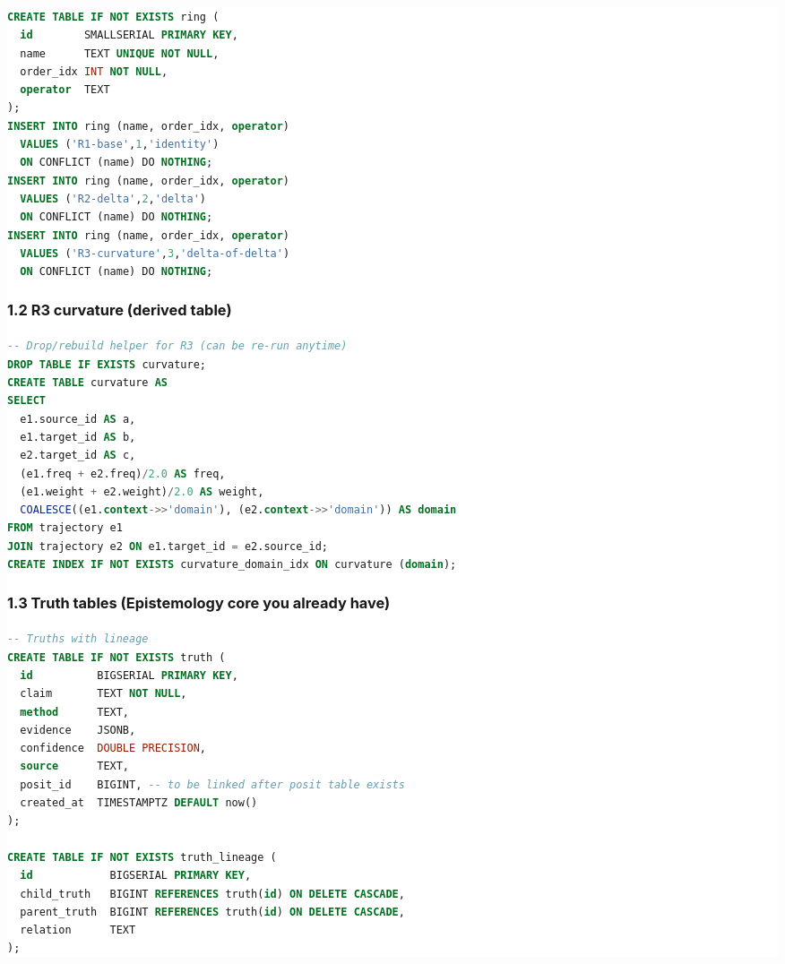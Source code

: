 ```sql
CREATE TABLE IF NOT EXISTS ring (
  id        SMALLSERIAL PRIMARY KEY,
  name      TEXT UNIQUE NOT NULL,
  order_idx INT NOT NULL,
  operator  TEXT
);
INSERT INTO ring (name, order_idx, operator)
  VALUES ('R1-base',1,'identity')
  ON CONFLICT (name) DO NOTHING;
INSERT INTO ring (name, order_idx, operator)
  VALUES ('R2-delta',2,'delta')
  ON CONFLICT (name) DO NOTHING;
INSERT INTO ring (name, order_idx, operator)
  VALUES ('R3-curvature',3,'delta-of-delta')
  ON CONFLICT (name) DO NOTHING;
```

### 1.2 R3 curvature (derived table)

```sql
-- Drop/rebuild helper for R3 (can be re-run anytime)
DROP TABLE IF EXISTS curvature;
CREATE TABLE curvature AS
SELECT
  e1.source_id AS a,
  e1.target_id AS b,
  e2.target_id AS c,
  (e1.freq + e2.freq)/2.0 AS freq,
  (e1.weight + e2.weight)/2.0 AS weight,
  COALESCE((e1.context->>'domain'), (e2.context->>'domain')) AS domain
FROM trajectory e1
JOIN trajectory e2 ON e1.target_id = e2.source_id;
CREATE INDEX IF NOT EXISTS curvature_domain_idx ON curvature (domain);
```

### 1.3 Truth tables (Epistemology core you already have)

```sql
-- Truths with lineage
CREATE TABLE IF NOT EXISTS truth (
  id          BIGSERIAL PRIMARY KEY,
  claim       TEXT NOT NULL,
  method      TEXT,
  evidence    JSONB,
  confidence  DOUBLE PRECISION,
  source      TEXT,
  posit_id    BIGINT, -- to be linked after posit table exists
  created_at  TIMESTAMPTZ DEFAULT now()
);

CREATE TABLE IF NOT EXISTS truth_lineage (
  id            BIGSERIAL PRIMARY KEY,
  child_truth   BIGINT REFERENCES truth(id) ON DELETE CASCADE,
  parent_truth  BIGINT REFERENCES truth(id) ON DELETE CASCADE,
  relation      TEXT
);
```

